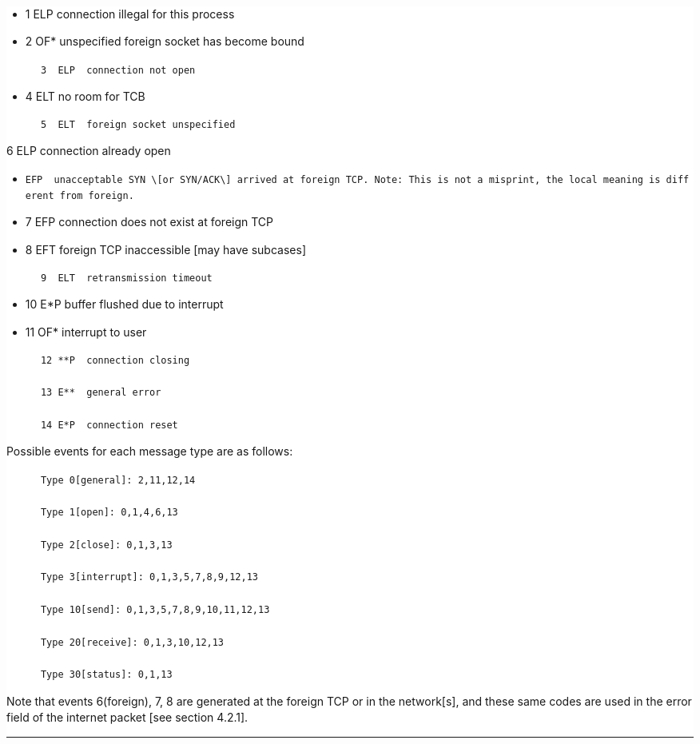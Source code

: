 -  1  ELP  connection illegal for this process

-  2  OF\*  unspecified foreign socket has become bound

```text
      3  ELP  connection not open
```

-  4  ELT  no room for TCB

```text
      5  ELT  foreign socket unspecified
```

6  ELP  connection already open

-     EFP  unacceptable SYN \[or SYN/ACK\] arrived at foreign TCP. Note: This is not a misprint, the local meaning is different from foreign.

-  7  EFP  connection does not exist at foreign TCP

-  8  EFT  foreign TCP inaccessible \[may have subcases\]

```text
      9  ELT  retransmission timeout
```

-  10 E\*P  buffer flushed due to interrupt

-  11 OF\*  interrupt to user

```text
      12 **P  connection closing

      13 E**  general error

      14 E*P  connection reset
```

Possible events for each message type are as follows:

```text
      Type 0[general]: 2,11,12,14

      Type 1[open]: 0,1,4,6,13

      Type 2[close]: 0,1,3,13

      Type 3[interrupt]: 0,1,3,5,7,8,9,12,13

      Type 10[send]: 0,1,3,5,7,8,9,10,11,12,13

      Type 20[receive]: 0,1,3,10,12,13

      Type 30[status]: 0,1,13
```

Note that events 6\(foreign\), 7, 8 are generated at the foreign TCP or in the network\[s\], and these same codes are used in the error field of the internet packet \[see section 4.2.1\].

---